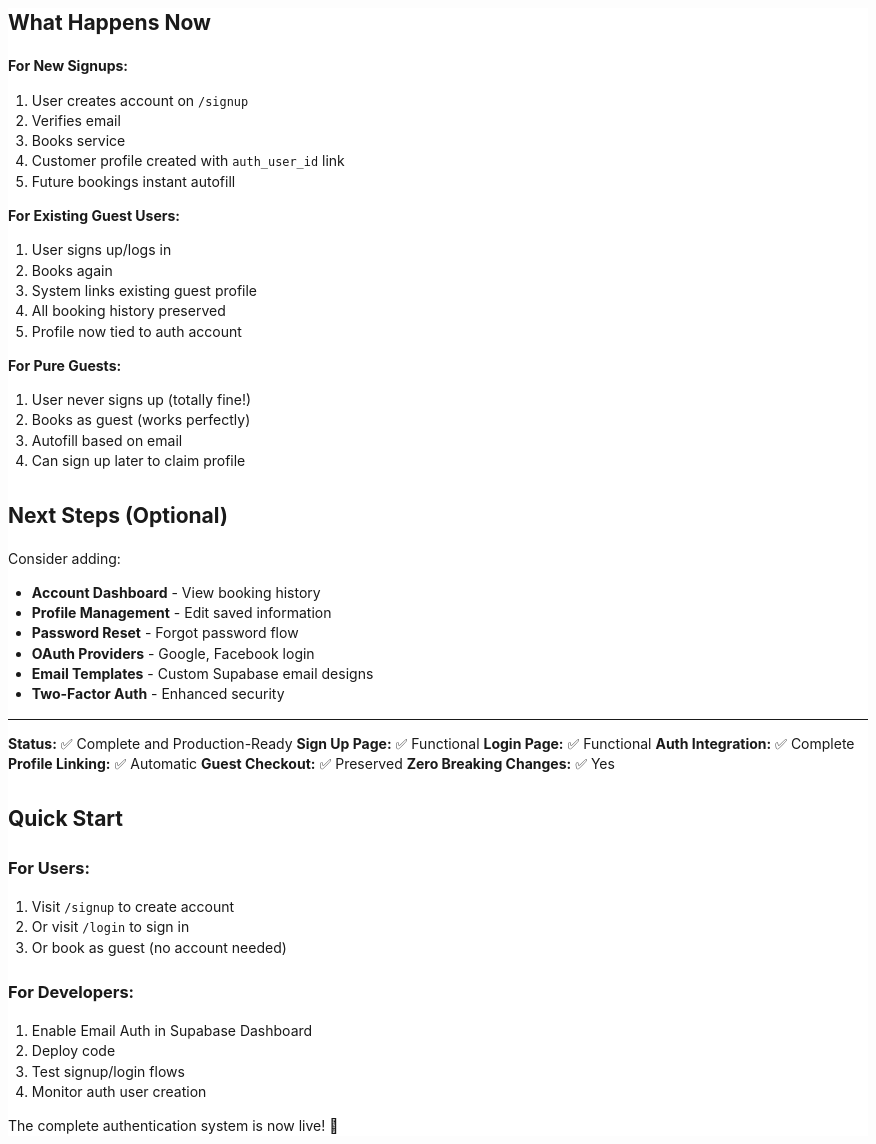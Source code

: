 ## What Happens Now

**For New Signups:**
1. User creates account on `/signup`
2. Verifies email
3. Books service
4. Customer profile created with `auth_user_id` link
5. Future bookings instant autofill

**For Existing Guest Users:**
1. User signs up/logs in
2. Books again
3. System links existing guest profile
4. All booking history preserved
5. Profile now tied to auth account

**For Pure Guests:**
1. User never signs up (totally fine!)
2. Books as guest (works perfectly)
3. Autofill based on email
4. Can sign up later to claim profile

## Next Steps (Optional)

Consider adding:
- **Account Dashboard** - View booking history
- **Profile Management** - Edit saved information
- **Password Reset** - Forgot password flow
- **OAuth Providers** - Google, Facebook login
- **Email Templates** - Custom Supabase email designs
- **Two-Factor Auth** - Enhanced security

---

**Status:** ✅ Complete and Production-Ready
**Sign Up Page:** ✅ Functional
**Login Page:** ✅ Functional
**Auth Integration:** ✅ Complete
**Profile Linking:** ✅ Automatic
**Guest Checkout:** ✅ Preserved
**Zero Breaking Changes:** ✅ Yes

## Quick Start

### For Users:
1. Visit `/signup` to create account
2. Or visit `/login` to sign in
3. Or book as guest (no account needed)

### For Developers:
1. Enable Email Auth in Supabase Dashboard
2. Deploy code
3. Test signup/login flows
4. Monitor auth user creation

The complete authentication system is now live! 🎉

